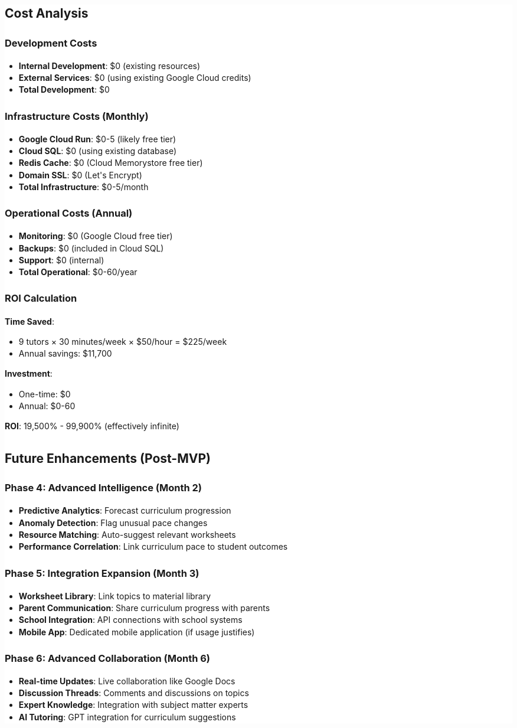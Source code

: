 ## Cost Analysis

### Development Costs
- **Internal Development**: $0 (existing resources)
- **External Services**: $0 (using existing Google Cloud credits)
- **Total Development**: $0

### Infrastructure Costs (Monthly)
- **Google Cloud Run**: $0-5 (likely free tier)
- **Cloud SQL**: $0 (using existing database)
- **Redis Cache**: $0 (Cloud Memorystore free tier)
- **Domain SSL**: $0 (Let's Encrypt)
- **Total Infrastructure**: $0-5/month

### Operational Costs (Annual)
- **Monitoring**: $0 (Google Cloud free tier)
- **Backups**: $0 (included in Cloud SQL)
- **Support**: $0 (internal)
- **Total Operational**: $0-60/year

### ROI Calculation
**Time Saved**:
- 9 tutors × 30 minutes/week × $50/hour = $225/week
- Annual savings: $11,700

**Investment**:
- One-time: $0
- Annual: $0-60

**ROI**: 19,500% - 99,900% (effectively infinite)

## Future Enhancements (Post-MVP)

### Phase 4: Advanced Intelligence (Month 2)
- **Predictive Analytics**: Forecast curriculum progression
- **Anomaly Detection**: Flag unusual pace changes
- **Resource Matching**: Auto-suggest relevant worksheets
- **Performance Correlation**: Link curriculum pace to student outcomes

### Phase 5: Integration Expansion (Month 3)
- **Worksheet Library**: Link topics to material library
- **Parent Communication**: Share curriculum progress with parents
- **School Integration**: API connections with school systems
- **Mobile App**: Dedicated mobile application (if usage justifies)

### Phase 6: Advanced Collaboration (Month 6)
- **Real-time Updates**: Live collaboration like Google Docs
- **Discussion Threads**: Comments and discussions on topics
- **Expert Knowledge**: Integration with subject matter experts
- **AI Tutoring**: GPT integration for curriculum suggestions
